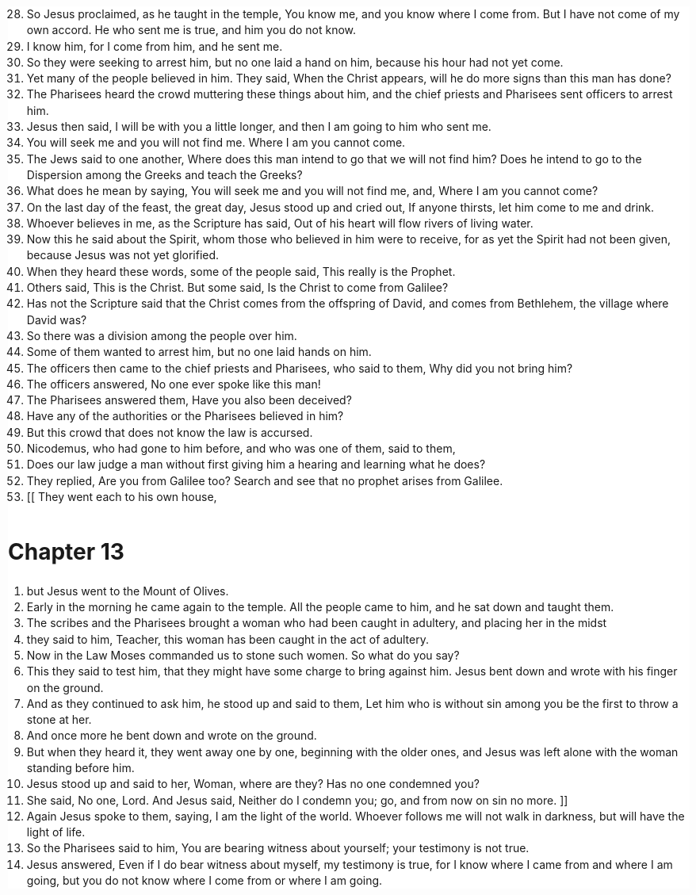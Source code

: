 28. So Jesus proclaimed, as he taught in the temple, You know me, and you know where I come from. But I have not come of my own accord. He who sent me is true, and him you do not know.
29. I know him, for I come from him, and he sent me.
30. So they were seeking to arrest him, but no one laid a hand on him, because his hour had not yet come.
31. Yet many of the people believed in him. They said, When the Christ appears, will he do more signs than this man has done?
32. The Pharisees heard the crowd muttering these things about him, and the chief priests and Pharisees sent officers to arrest him.
33. Jesus then said, I will be with you a little longer, and then I am going to him who sent me.
34. You will seek me and you will not find me. Where I am you cannot come.
35. The Jews said to one another, Where does this man intend to go that we will not find him? Does he intend to go to the Dispersion among the Greeks and teach the Greeks?
36. What does he mean by saying, You will seek me and you will not find me, and, Where I am you cannot come?
37. On the last day of the feast, the great day, Jesus stood up and cried out, If anyone thirsts, let him come to me and drink.
38. Whoever believes in me, as the Scripture has said, Out of his heart will flow rivers of living water.
39. Now this he said about the Spirit, whom those who believed in him were to receive, for as yet the Spirit had not been given, because Jesus was not yet glorified.
40. When they heard these words, some of the people said, This really is the Prophet.
41. Others said, This is the Christ. But some said, Is the Christ to come from Galilee?
42. Has not the Scripture said that the Christ comes from the offspring of David, and comes from Bethlehem, the village where David was?
43. So there was a division among the people over him.
44. Some of them wanted to arrest him, but no one laid hands on him.
45. The officers then came to the chief priests and Pharisees, who said to them, Why did you not bring him?
46. The officers answered, No one ever spoke like this man!
47. The Pharisees answered them, Have you also been deceived?
48. Have any of the authorities or the Pharisees believed in him?
49. But this crowd that does not know the law is accursed.
50. Nicodemus, who had gone to him before, and who was one of them, said to them,
51. Does our law judge a man without first giving him a hearing and learning what he does?
52. They replied, Are you from Galilee too? Search and see that no prophet arises from Galilee.
53. [[ They went each to his own house,

# Chapter 13

1. but Jesus went to the Mount of Olives.
2. Early in the morning he came again to the temple. All the people came to him, and he sat down and taught them.
3. The scribes and the Pharisees brought a woman who had been caught in adultery, and placing her in the midst
4. they said to him, Teacher, this woman has been caught in the act of adultery.
5. Now in the Law Moses commanded us to stone such women. So what do you say?
6. This they said to test him, that they might have some charge to bring against him. Jesus bent down and wrote with his finger on the ground.
7. And as they continued to ask him, he stood up and said to them, Let him who is without sin among you be the first to throw a stone at her.
8. And once more he bent down and wrote on the ground.
9. But when they heard it, they went away one by one, beginning with the older ones, and Jesus was left alone with the woman standing before him.
10. Jesus stood up and said to her, Woman, where are they? Has no one condemned you?
11. She said, No one, Lord. And Jesus said, Neither do I condemn you; go, and from now on sin no more. ]]
12. Again Jesus spoke to them, saying, I am the light of the world. Whoever follows me will not walk in darkness, but will have the light of life.
13. So the Pharisees said to him, You are bearing witness about yourself; your testimony is not true.
14. Jesus answered, Even if I do bear witness about myself, my testimony is true, for I know where I came from and where I am going, but you do not know where I come from or where I am going.